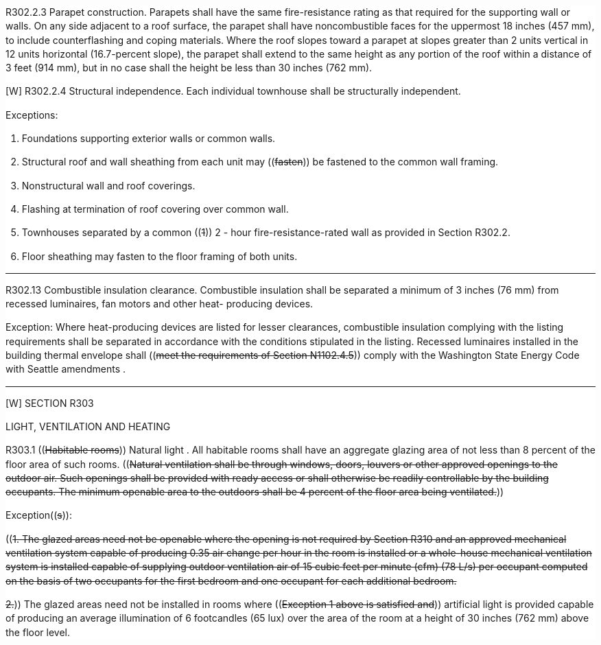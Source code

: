  R302.2.3 Parapet construction. Parapets shall have the same fire-resistance rating as that required for the supporting wall or walls. On any side adjacent to a roof surface, the parapet shall have noncombustible faces for the uppermost 18 inches (457 mm), to include counterflashing and coping materials. Where the roof slopes toward a parapet at slopes greater than 2 units vertical in 12 units horizontal (16.7-percent slope), the parapet shall extend to the same height as any portion of the roof within a distance of 3 feet (914 mm), but in no case shall the height be less than 30 inches (762 mm).

 [W]  R302.2.4 Structural independence. Each individual townhouse shall be structurally independent.

 Exceptions:

 1. Foundations supporting exterior walls or common walls.

 2. Structural roof and wall sheathing from each unit may ((~~fasten~~))  be fastened  to the common wall framing.

 3. Nonstructural wall and roof coverings.

 4. Flashing at termination of roof covering over common wall.

 5. Townhouses separated by a common ((~~1~~))  2 - hour fire-resistance-rated wall as provided in Section R302.2.

 6. Floor sheathing may fasten to the floor framing of both units.

 ***

 R302.13 Combustible insulation clearance. Combustible insulation shall be separated a minimum of 3 inches (76 mm) from recessed luminaires, fan motors and other heat- producing devices.

 Exception: Where heat-producing devices are listed for lesser clearances, combustible insulation complying with the listing requirements shall be separated in accordance with the conditions stipulated in the listing. Recessed luminaires installed in the building thermal envelope shall ((~~meet the requirements of Section N1102.4.5~~))  comply with the Washington State Energy Code with Seattle amendments .

 ***

 [W]  SECTION R303

 LIGHT, VENTILATION AND HEATING

 R303.1 ((~~Habitable rooms~~))  Natural light . All habitable rooms shall have an aggregate glazing area of not less than 8 percent of the floor area of such rooms. ((~~Natural ventilation shall be through windows, doors, louvers or other approved openings to the outdoor air. Such openings shall be provided with ready access or shall otherwise be readily controllable by the building occupants. The minimum openable area to the outdoors shall be 4 percent of the floor area being ventilated.~~))

 Exception((~~s~~)):

 ((~~1. The glazed areas need not be openable where the opening is not required by Section R310 and an approved mechanical ventilation system capable of producing 0.35 air change per hour in the room is installed or a whole-house mechanical ventilation system is installed capable of supplying outdoor ventilation air of 15 cubic feet per minute (cfm) (78 L/s) per occupant computed on the basis of two occupants for the first bedroom and one occupant for each additional bedroom.~~

~~2.~~)) The glazed areas need not be installed in rooms where ((~~Exception 1 above is satisfied and~~)) artificial light is provided capable of producing an average illumination of 6 footcandles (65 lux) over the area of the room at a height of 30 inches (762 mm) above the floor level.
